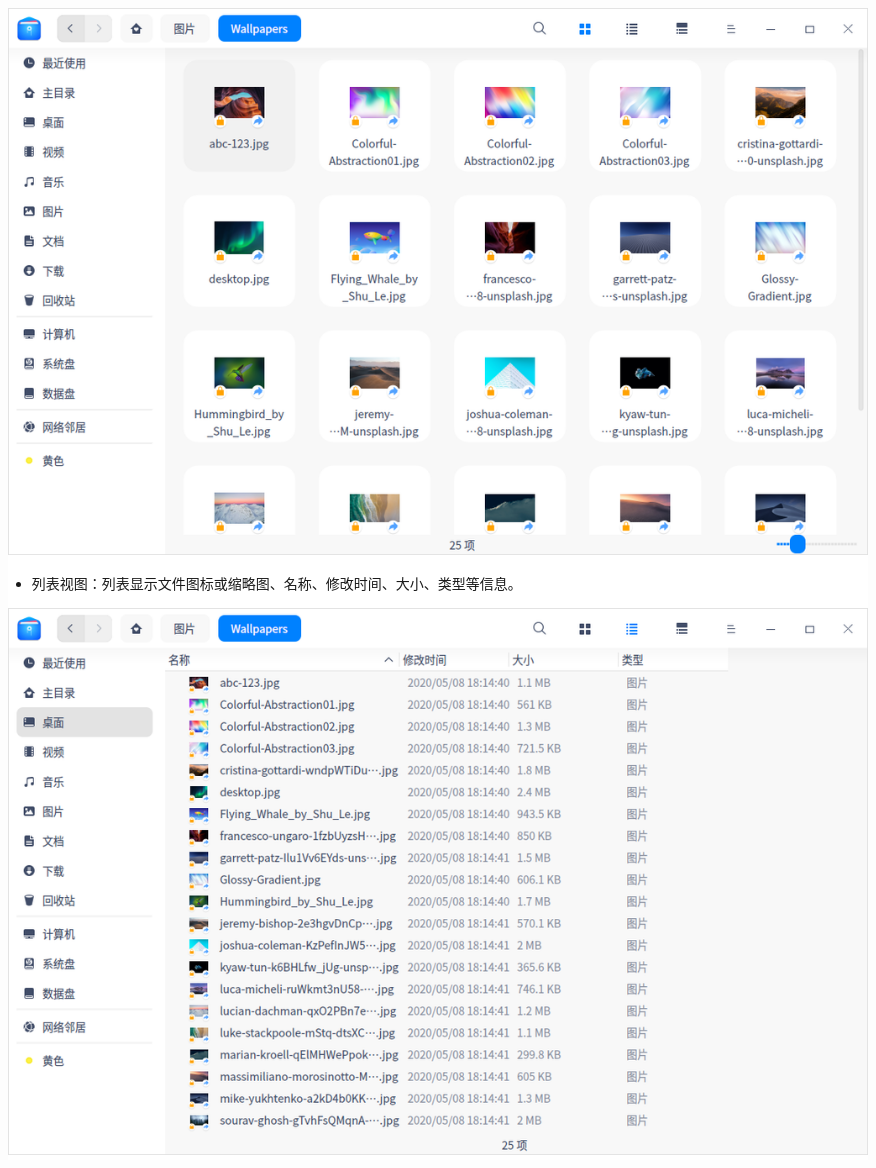 ![1|icon_view](jpg/iconview.png)

- 列表视图：列表显示文件图标或缩略图、名称、修改时间、大小、类型等信息。

![1|list_view](jpg/listview.png)

